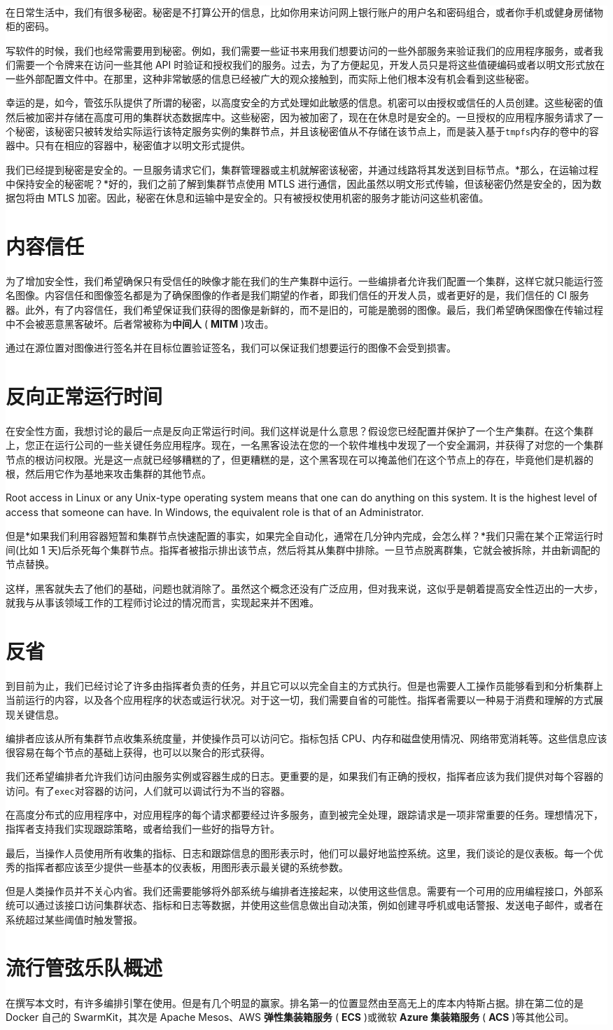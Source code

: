 在日常生活中，我们有很多秘密。秘密是不打算公开的信息，比如你用来访问网上银行账户的用户名和密码组合，或者你手机或健身房储物柜的密码。

写软件的时候，我们也经常需要用到秘密。例如，我们需要一些证书来用我们想要访问的一些外部服务来验证我们的应用程序服务，或者我们需要一个令牌来在访问一些其他 API 时验证和授权我们的服务。过去，为了方便起见，开发人员只是将这些值硬编码或者以明文形式放在一些外部配置文件中。在那里，这种非常敏感的信息已经被广大的观众接触到，而实际上他们根本没有机会看到这些秘密。

幸运的是，如今，管弦乐队提供了所谓的秘密，以高度安全的方式处理如此敏感的信息。机密可以由授权或信任的人员创建。这些秘密的值然后被加密并存储在高度可用的集群状态数据库中。这些秘密，因为被加密了，现在在休息时是安全的。一旦授权的应用程序服务请求了一个秘密，该秘密只被转发给实际运行该特定服务实例的集群节点，并且该秘密值从不存储在该节点上，而是装入基于`tmpfs`内存的卷中的容器中。只有在相应的容器中，秘密值才以明文形式提供。

我们已经提到秘密是安全的。一旦服务请求它们，集群管理器或主机就解密该秘密，并通过线路将其发送到目标节点。*那么，在运输过程中保持安全的秘密呢？*好的，我们之前了解到集群节点使用 MTLS 进行通信，因此虽然以明文形式传输，但该秘密仍然是安全的，因为数据包将由 MTLS 加密。因此，秘密在休息和运输中是安全的。只有被授权使用机密的服务才能访问这些机密值。

# 内容信任

为了增加安全性，我们希望确保只有受信任的映像才能在我们的生产集群中运行。一些编排者允许我们配置一个集群，这样它就只能运行签名图像。内容信任和图像签名都是为了确保图像的作者是我们期望的作者，即我们信任的开发人员，或者更好的是，我们信任的 CI 服务器。此外，有了内容信任，我们希望保证我们获得的图像是新鲜的，而不是旧的，可能是脆弱的图像。最后，我们希望确保图像在传输过程中不会被恶意黑客破坏。后者常被称为**中间人** ( **MITM** )攻击。

通过在源位置对图像进行签名并在目标位置验证签名，我们可以保证我们想要运行的图像不会受到损害。

# 反向正常运行时间

在安全性方面，我想讨论的最后一点是反向正常运行时间。我们这样说是什么意思？假设您已经配置并保护了一个生产集群。在这个集群上，您正在运行公司的一些关键任务应用程序。现在，一名黑客设法在您的一个软件堆栈中发现了一个安全漏洞，并获得了对您的一个集群节点的根访问权限。光是这一点就已经够糟糕的了，但更糟糕的是，这个黑客现在可以掩盖他们在这个节点上的存在，毕竟他们是机器的根，然后用它作为基地来攻击集群的其他节点。

Root access in Linux or any Unix-type operating system means that one can do anything on this system. It is the highest level of access that someone can have. In Windows, the equivalent role is that of an Administrator.

但是*如果我们利用容器短暂和集群节点快速配置的事实，如果完全自动化，通常在几分钟内完成，会怎么样？*我们只需在某个正常运行时间(比如 1 天)后杀死每个集群节点。指挥者被指示排出该节点，然后将其从集群中排除。一旦节点脱离群集，它就会被拆除，并由新调配的节点替换。

这样，黑客就失去了他们的基础，问题也就消除了。虽然这个概念还没有广泛应用，但对我来说，这似乎是朝着提高安全性迈出的一大步，就我与从事该领域工作的工程师讨论过的情况而言，实现起来并不困难。

# 反省

到目前为止，我们已经讨论了许多由指挥者负责的任务，并且它可以以完全自主的方式执行。但是也需要人工操作员能够看到和分析集群上当前运行的内容，以及各个应用程序的状态或运行状况。对于这一切，我们需要自省的可能性。指挥者需要以一种易于消费和理解的方式展现关键信息。

编排者应该从所有集群节点收集系统度量，并使操作员可以访问它。指标包括 CPU、内存和磁盘使用情况、网络带宽消耗等。这些信息应该很容易在每个节点的基础上获得，也可以以聚合的形式获得。

我们还希望编排者允许我们访问由服务实例或容器生成的日志。更重要的是，如果我们有正确的授权，指挥者应该为我们提供对每个容器的访问。有了`exec`对容器的访问，人们就可以调试行为不当的容器。

在高度分布式的应用程序中，对应用程序的每个请求都要经过许多服务，直到被完全处理，跟踪请求是一项非常重要的任务。理想情况下，指挥者支持我们实现跟踪策略，或者给我们一些好的指导方针。

最后，当操作人员使用所有收集的指标、日志和跟踪信息的图形表示时，他们可以最好地监控系统。这里，我们谈论的是仪表板。每一个优秀的指挥者都应该至少提供一些基本的仪表板，用图形表示最关键的系统参数。

但是人类操作员并不关心内省。我们还需要能够将外部系统与编排者连接起来，以使用这些信息。需要有一个可用的应用编程接口，外部系统可以通过该接口访问集群状态、指标和日志等数据，并使用这些信息做出自动决策，例如创建寻呼机或电话警报、发送电子邮件，或者在系统超过某些阈值时触发警报。

# 流行管弦乐队概述

在撰写本文时，有许多编排引擎在使用。但是有几个明显的赢家。排名第一的位置显然由至高无上的库本内特斯占据。排在第二位的是 Docker 自己的 SwarmKit，其次是 Apache Mesos、AWS **弹性集装箱服务** ( **ECS** )或微软 **Azure 集装箱服务** ( **ACS** )等其他公司。
